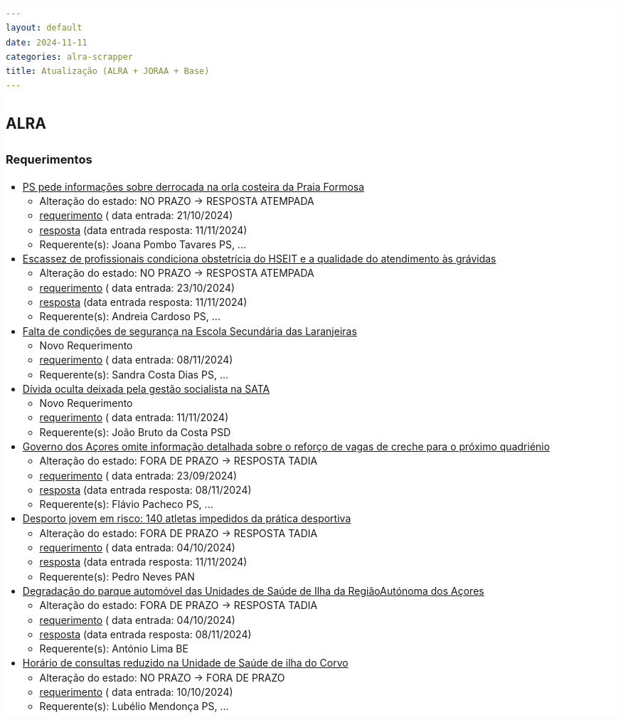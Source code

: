 ```yaml
---
layout: default
date: 2024-11-11
categories: alra-scrapper
title: Atualização (ALRA + JORAA + Base)
---
```

## ALRA

### Requerimentos

* [PS pede informações sobre derrocada na orla costeira da Praia Formosa](http://base.alra.pt:82/4DACTION/w_pesquisa_registo/4/8557)
  * Alteração do estado: NO PRAZO → RESPOSTA ATEMPADA
  * [requerimento](http://base.alra.pt:82/Doc_Req/XIIIreque181.pdf) ( data entrada: 21/10/2024)
  * [resposta](http://base.alra.pt:82/Doc_Req/XIIIrequeresp181.pdf) (data entrada resposta: 11/11/2024)
  * Requerente(s): Joana Pombo Tavares PS, ...
* [Escassez de profissionais condiciona obstetrícia do HSEIT e a qualidade do atendimento às grávidas](http://base.alra.pt:82/4DACTION/w_pesquisa_registo/4/8563)
  * Alteração do estado: NO PRAZO → RESPOSTA ATEMPADA
  * [requerimento](http://base.alra.pt:82/Doc_Req/XIIIreque186.pdf) ( data entrada: 23/10/2024)
  * [resposta](http://base.alra.pt:82/Doc_Req/XIIIrequeresp186.pdf) (data entrada resposta: 11/11/2024)
  * Requerente(s): Andreia Cardoso PS, ...
* [Falta de condições de segurança na Escola Secundária das Laranjeiras](http://base.alra.pt:82/4DACTION/w_pesquisa_registo/4/8596)
  * Novo Requerimento
  * [requerimento](http://base.alra.pt:82/Doc_Req/XIIIreque207.pdf) ( data entrada: 08/11/2024)
  * Requerente(s): Sandra Costa Dias PS, ...
* [Dívida oculta deixada pela gestão socialista na SATA](http://base.alra.pt:82/4DACTION/w_pesquisa_registo/4/8598)
  * Novo Requerimento
  * [requerimento](http://base.alra.pt:82/Doc_Req/XIIIreque208.pdf) ( data entrada: 11/11/2024)
  * Requerente(s): João Bruto da Costa PSD
* [Governo dos Açores omite informação detalhada sobre o reforço de vagas de creche para o próximo quadriénio](http://base.alra.pt:82/4DACTION/w_pesquisa_registo/4/8517)
  * Alteração do estado: FORA DE PRAZO → RESPOSTA TADIA
  * [requerimento](http://base.alra.pt:82/Doc_Req/XIIIreque155.pdf) ( data entrada: 23/09/2024)
  * [resposta](http://base.alra.pt:82/Doc_Req/XIIIrequeresp155.pdf) (data entrada resposta: 08/11/2024)
  * Requerente(s): Flávio Pacheco PS, ...
* [Desporto jovem em risco: 140 atletas impedidos da prática desportiva](http://base.alra.pt:82/4DACTION/w_pesquisa_registo/4/8538)
  * Alteração do estado: FORA DE PRAZO → RESPOSTA TADIA
  * [requerimento](http://base.alra.pt:82/Doc_Req/XIIIreque170.pdf) ( data entrada: 04/10/2024)
  * [resposta](http://base.alra.pt:82/Doc_Req/XIIIrequeresp170.pdf) (data entrada resposta: 11/11/2024)
  * Requerente(s): Pedro Neves PAN
* [Degradação do parque automóvel das Unidades de Saúde de Ilha da RegiãoAutónoma dos Açores](http://base.alra.pt:82/4DACTION/w_pesquisa_registo/4/8539)
  * Alteração do estado: FORA DE PRAZO → RESPOSTA TADIA
  * [requerimento](http://base.alra.pt:82/Doc_Req/XIIIreque171.pdf) ( data entrada: 04/10/2024)
  * [resposta](http://base.alra.pt:82/Doc_Req/XIIIrequeresp171.pdf) (data entrada resposta: 08/11/2024)
  * Requerente(s): António Lima BE
* [Horário de consultas reduzido na Unidade de Saúde de ilha do Corvo](http://base.alra.pt:82/4DACTION/w_pesquisa_registo/4/8547)
  * Alteração do estado: NO PRAZO → FORA DE PRAZO
  * [requerimento](http://base.alra.pt:82/Doc_Req/XIIIreque176.pdf) ( data entrada: 10/10/2024)
  * Requerente(s): Lubélio Mendonça PS, ...
